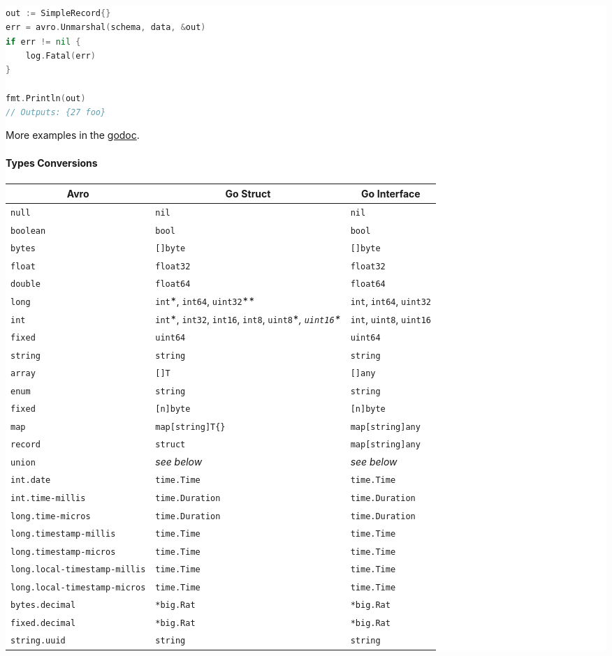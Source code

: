 ```go
out := SimpleRecord{}
err = avro.Unmarshal(schema, data, &out)
if err != nil {
	log.Fatal(err)
}

fmt.Println(out)
// Outputs: {27 foo}
```

More examples in the [godoc](https://pkg.go.dev/github.com/hamba/avro/v2).

#### Types Conversions

| Avro                          | Go Struct                                                  | Go Interface             |
|-------------------------------|------------------------------------------------------------|--------------------------|
| `null`                        | `nil`                                                      | `nil`                    |
| `boolean`                     | `bool`                                                     | `bool`                   |
| `bytes`                       | `[]byte`                                                   | `[]byte`                 |
| `float`                       | `float32`                                                  | `float32`                |
| `double`                      | `float64`                                                  | `float64`                |
| `long`                        | `int`\*, `int64`, `uint32`\**                              | `int`, `int64`, `uint32` |
| `int`                         | `int`\*, `int32`, `int16`, `int8`, `uint8`\**, `uint16`\** | `int`, `uint8`, `uint16` |
| `fixed`                       | `uint64`                                                   | `uint64`                 |
| `string`                      | `string`                                                   | `string`                 |
| `array`                       | `[]T`                                                      | `[]any`                  |
| `enum`                        | `string`                                                   | `string`                 |
| `fixed`                       | `[n]byte`                                                  | `[n]byte`                |
| `map`                         | `map[string]T{}`                                           | `map[string]any`         |
| `record`                      | `struct`                                                   | `map[string]any`         |
| `union`                       | *see below*                                                | *see below*              |
| `int.date`                    | `time.Time`                                                | `time.Time`              |
| `int.time-millis`             | `time.Duration`                                            | `time.Duration`          |
| `long.time-micros`            | `time.Duration`                                            | `time.Duration`          |
| `long.timestamp-millis`       | `time.Time`                                                | `time.Time`              |
| `long.timestamp-micros`       | `time.Time`                                                | `time.Time`              |
| `long.local-timestamp-millis` | `time.Time`                                                | `time.Time`              |
| `long.local-timestamp-micros` | `time.Time`                                                | `time.Time`              |
| `bytes.decimal`               | `*big.Rat`                                                 | `*big.Rat`               |
| `fixed.decimal`               | `*big.Rat`                                                 | `*big.Rat`               |
| `string.uuid`                 | `string`                                                   | `string`                 |
